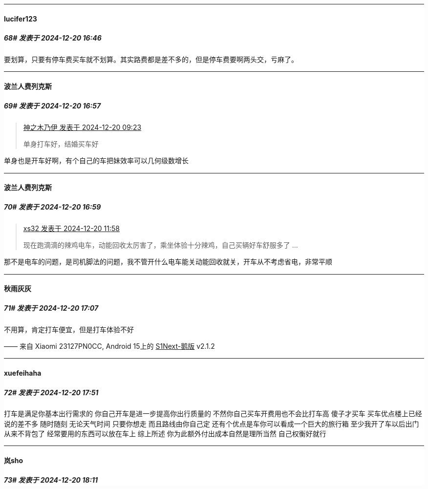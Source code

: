 
*****

####  lucifer123  
##### 68#       发表于 2024-12-20 16:46

要划算，只要有停车费买车就不划算。其实路费都是差不多的，但是停车费要啊两头交，亏麻了。


*****

####  波兰人费列克斯  
##### 69#       发表于 2024-12-20 16:57

<blockquote><a href="httphttps://bbs.saraba1st.com/2b/forum.php?mod=redirect&amp;goto=findpost&amp;pid=66969172&amp;ptid=2212199" target="_blank">神之木乃伊 发表于 2024-12-20 09:23</a>

单身打车好，结婚买车好</blockquote>
单身也是开车好啊，有个自己的车把妹效率可以几何级数增长

*****

####  波兰人费列克斯  
##### 70#       发表于 2024-12-20 16:59

<blockquote><a href="httphttps://bbs.saraba1st.com/2b/forum.php?mod=redirect&amp;goto=findpost&amp;pid=66970742&amp;ptid=2212199" target="_blank">xs32 发表于 2024-12-20 11:58</a>

现在跑滴滴的辣鸡电车，动能回收太厉害了，乘坐体验十分辣鸡，自己买辆好车舒服多了 ...</blockquote>
那不是电车的问题，是司机脚法的问题，我不管开什么电车能关动能回收就关，开车从不考虑省电，非常平顺


*****

####  秋雨灰灰  
##### 71#       发表于 2024-12-20 17:07

不用算，肯定打车便宜，但是打车体验不好

—— 来自 Xiaomi 23127PN0CC, Android 15上的 [S1Next-鹅版](https://github.com/ykrank/S1-Next/releases) v2.1.2


*****

####  xuefeihaha  
##### 72#       发表于 2024-12-20 17:51

打车是满足你基本出行需求的 你自己开车是进一步提高你出行质量的 不然你自己买车开费用也不会比打车高 傻子才买车 
买车优点楼上已经说的差不多 随时随刻 无论天气时间 只要你想走 而且路线由你自己定 还有个优点是车你可以看成一个巨大的旅行箱 至少我开了车以后出门从来不背包了 经常要用的东西可以放在车上 
综上所述 你为此额外付出成本自然是理所当然 自己权衡好就行


*****

####  岚sho  
##### 73#       发表于 2024-12-20 18:11

